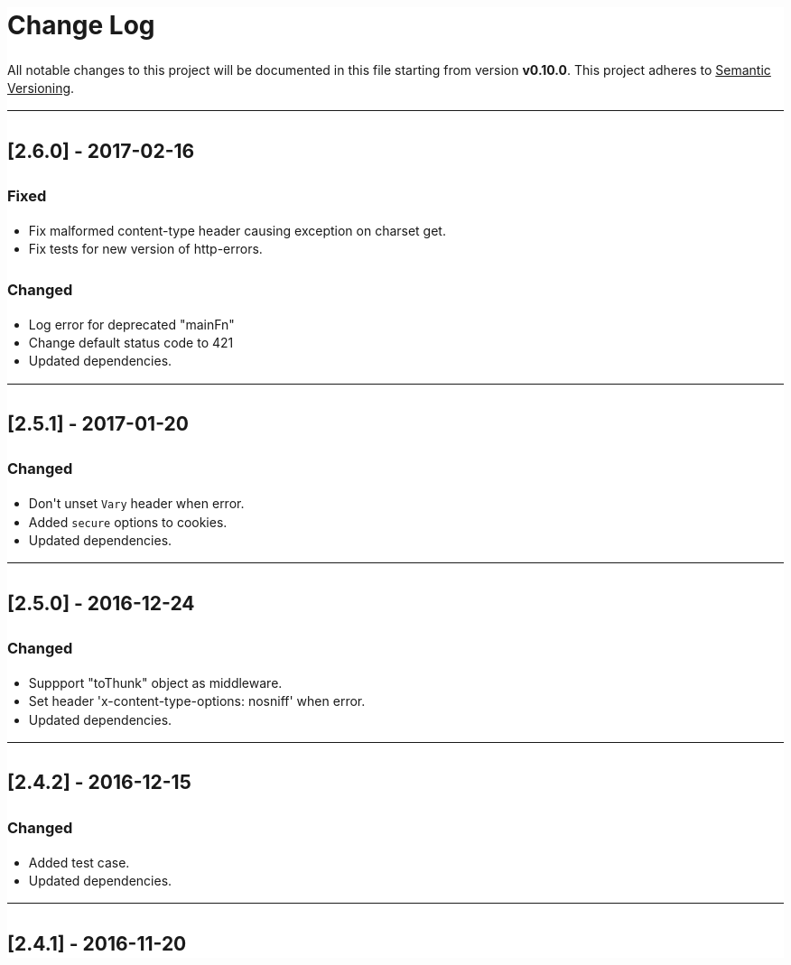 # Change Log

All notable changes to this project will be documented in this file starting from version **v0.10.0**.
This project adheres to [Semantic Versioning](http://semver.org/).

-----
## [2.6.0] - 2017-02-16

### Fixed

- Fix malformed content-type header causing exception on charset get.
- Fix tests for new version of http-errors.

### Changed

- Log error for deprecated "mainFn"
- Change default status code to 421
- Updated dependencies.

-----
## [2.5.1] - 2017-01-20

### Changed

- Don't unset `Vary` header when error.
- Added `secure` options to cookies.
- Updated dependencies.

-----
## [2.5.0] - 2016-12-24

### Changed

- Suppport "toThunk" object as middleware.
- Set header 'x-content-type-options: nosniff' when error.
- Updated dependencies.

-----
## [2.4.2] - 2016-12-15

### Changed

- Added test case.
- Updated dependencies.

-----
## [2.4.1] - 2016-11-20
